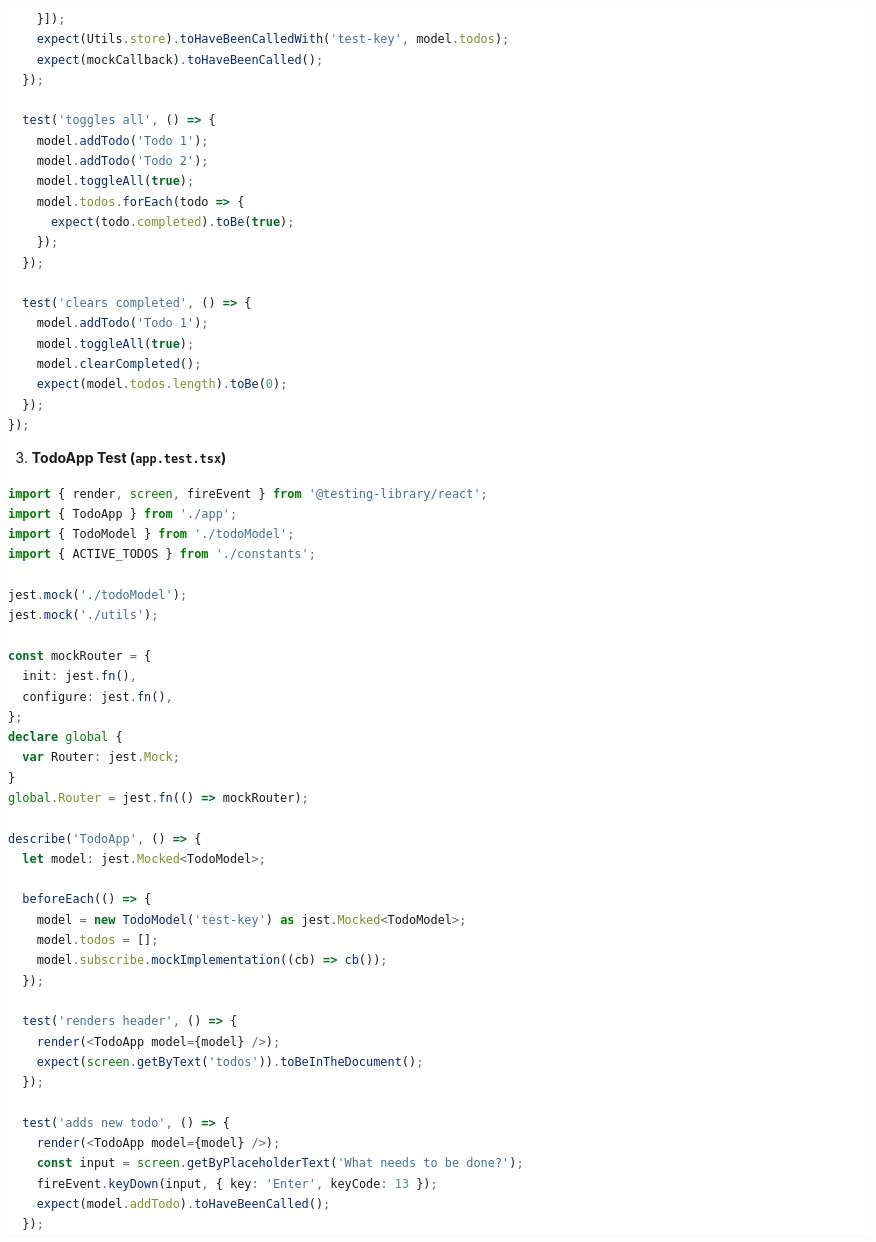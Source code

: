 ```typescript
    }]);
    expect(Utils.store).toHaveBeenCalledWith('test-key', model.todos);
    expect(mockCallback).toHaveBeenCalled();
  });

  test('toggles all', () => {
    model.addTodo('Todo 1');
    model.addTodo('Todo 2');
    model.toggleAll(true);
    model.todos.forEach(todo => {
      expect(todo.completed).toBe(true);
    });
  });

  test('clears completed', () => {
    model.addTodo('Todo 1');
    model.toggleAll(true);
    model.clearCompleted();
    expect(model.todos.length).toBe(0);
  });
});
```

3. **TodoApp Test (`app.test.tsx`)**

```typescript
import { render, screen, fireEvent } from '@testing-library/react';
import { TodoApp } from './app';
import { TodoModel } from './todoModel';
import { ACTIVE_TODOS } from './constants';

jest.mock('./todoModel');
jest.mock('./utils');

const mockRouter = {
  init: jest.fn(),
  configure: jest.fn(),
};
declare global {
  var Router: jest.Mock;
}
global.Router = jest.fn(() => mockRouter);

describe('TodoApp', () => {
  let model: jest.Mocked<TodoModel>;

  beforeEach(() => {
    model = new TodoModel('test-key') as jest.Mocked<TodoModel>;
    model.todos = [];
    model.subscribe.mockImplementation((cb) => cb());
  });

  test('renders header', () => {
    render(<TodoApp model={model} />);
    expect(screen.getByText('todos')).toBeInTheDocument();
  });

  test('adds new todo', () => {
    render(<TodoApp model={model} />);
    const input = screen.getByPlaceholderText('What needs to be done?');
    fireEvent.keyDown(input, { key: 'Enter', keyCode: 13 });
    expect(model.addTodo).toHaveBeenCalled();
  });

```